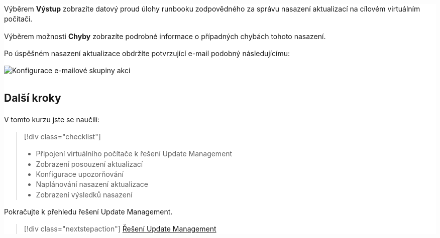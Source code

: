 Výběrem **Výstup** zobrazíte datový proud úlohy runbooku zodpovědného za správu nasazení aktualizací na cílovém virtuálním počítači.

Výběrem možnosti **Chyby** zobrazíte podrobné informace o případných chybách tohoto nasazení.

Po úspěšném nasazení aktualizace obdržíte potvrzující e-mail podobný následujícímu:

![Konfigurace e-mailové skupiny akcí](./media/automation-tutorial-update-management/email-notification.png)

## <a name="next-steps"></a>Další kroky

V tomto kurzu jste se naučili:

> [!div class="checklist"]
> * Připojení virtuálního počítače k řešení Update Management
> * Zobrazení posouzení aktualizací
> * Konfigurace upozorňování
> * Naplánování nasazení aktualizace
> * Zobrazení výsledků nasazení

Pokračujte k přehledu řešení Update Management.

> [!div class="nextstepaction"]
> [Řešení Update Management](automation-update-management.md)